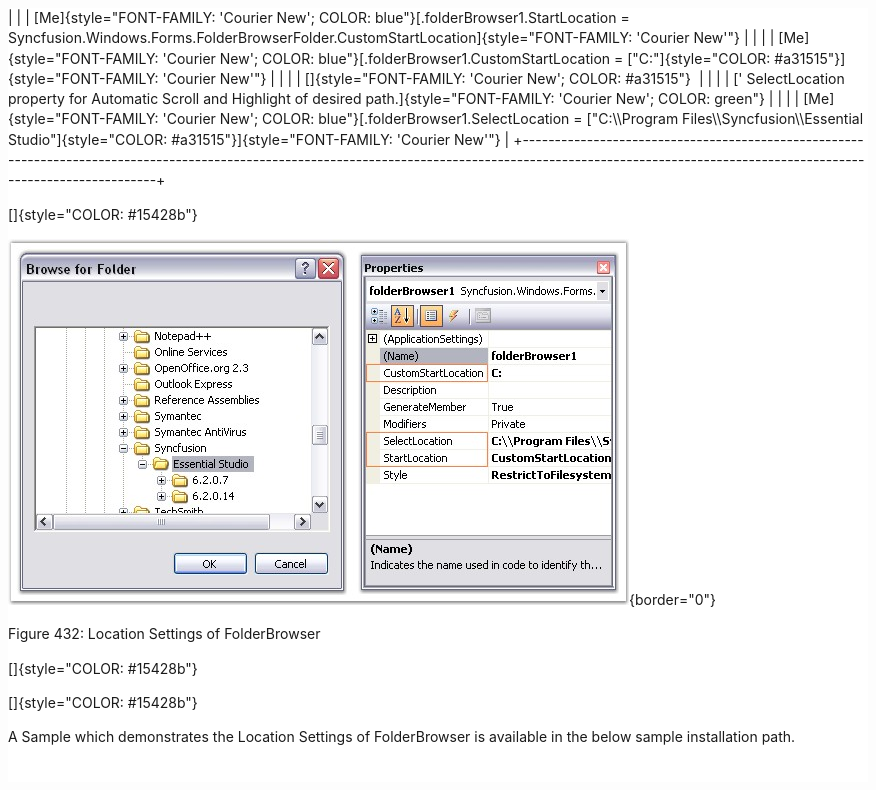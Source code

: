 |                                                                                                                                                                                                                 |
| [Me]{style="FONT-FAMILY: 'Courier New'; COLOR: blue"}[.folderBrowser1.StartLocation = Syncfusion.Windows.Forms.FolderBrowserFolder.CustomStartLocation]{style="FONT-FAMILY: 'Courier New'"}                     |
|                                                                                                                                                                                                                 |
| [Me]{style="FONT-FAMILY: 'Courier New'; COLOR: blue"}[.folderBrowser1.CustomStartLocation = [\"C:\"]{style="COLOR: #a31515"}]{style="FONT-FAMILY: 'Courier New'"}                                               |
|                                                                                                                                                                                                                 |
| []{style="FONT-FAMILY: 'Courier New'; COLOR: #a31515"}                                                                                                                                                          |
|                                                                                                                                                                                                                 |
| [\' SelectLocation property for Automatic Scroll and Highlight of desired path.]{style="FONT-FAMILY: 'Courier New'; COLOR: green"}                                                                              |
|                                                                                                                                                                                                                 |
| [Me]{style="FONT-FAMILY: 'Courier New'; COLOR: blue"}[.folderBrowser1.SelectLocation = [\"C:\\\\Program Files\\\\Syncfusion\\\\Essential Studio\"]{style="COLOR: #a31515"}]{style="FONT-FAMILY: 'Courier New'"} |
+-----------------------------------------------------------------------------------------------------------------------------------------------------------------------------------------------------------------+

[]{style="COLOR: #15428b"} 

![](ImagesExt/image76_427.jpg){border="0"}

Figure 432: Location Settings of FolderBrowser

[]{style="COLOR: #15428b"} 

[]{style="COLOR: #15428b"} 

A Sample which demonstrates the Location Settings of FolderBrowser is available in the below sample installation path.

 
